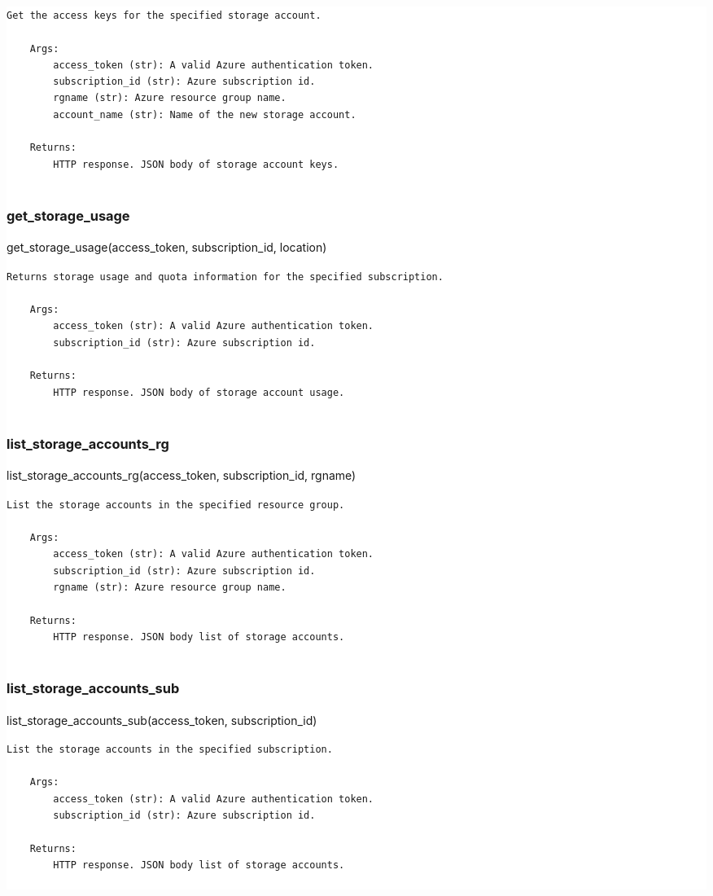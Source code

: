 ```
Get the access keys for the specified storage account.

    Args:
        access_token (str): A valid Azure authentication token.
        subscription_id (str): Azure subscription id.
        rgname (str): Azure resource group name.
        account_name (str): Name of the new storage account.

    Returns:
        HTTP response. JSON body of storage account keys.
    
```

### get_storage_usage
get_storage_usage(access_token, subscription_id, location)

```
Returns storage usage and quota information for the specified subscription.

    Args:
        access_token (str): A valid Azure authentication token.
        subscription_id (str): Azure subscription id.

    Returns:
        HTTP response. JSON body of storage account usage.
    
```

### list_storage_accounts_rg
list_storage_accounts_rg(access_token, subscription_id, rgname)

```
List the storage accounts in the specified resource group.

    Args:
        access_token (str): A valid Azure authentication token.
        subscription_id (str): Azure subscription id.
        rgname (str): Azure resource group name.

    Returns:
        HTTP response. JSON body list of storage accounts.
    
```

### list_storage_accounts_sub
list_storage_accounts_sub(access_token, subscription_id)

```
List the storage accounts in the specified subscription.

    Args:
        access_token (str): A valid Azure authentication token.
        subscription_id (str): Azure subscription id.

    Returns:
        HTTP response. JSON body list of storage accounts.
    
```
